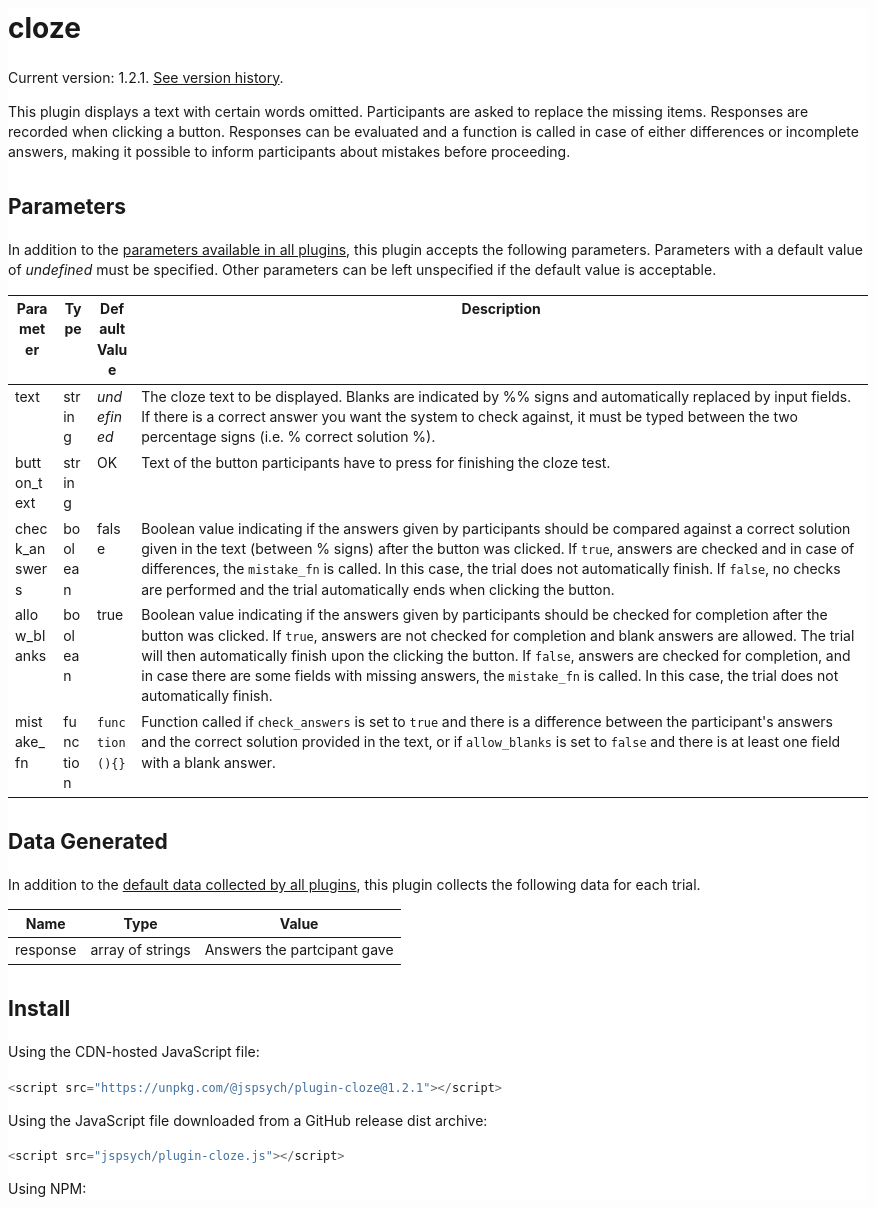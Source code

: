 # cloze

Current version: 1.2.1. [See version history](https://github.com/jspsych/jsPsych/blob/main/packages/plugin-cloze/CHANGELOG.md).

This plugin displays a text with certain words omitted. Participants are asked to replace the missing items. Responses are recorded when clicking a button. Responses can be evaluated and a function is called in case of either differences or incomplete answers, making it possible to inform participants about mistakes before proceeding.

## Parameters

In addition to the [parameters available in all plugins](../overview/plugins.md#parameters-available-in-all-plugins), this plugin accepts the following parameters. Parameters with a default value of *undefined* must be specified. Other parameters can be left unspecified if the default value is acceptable.

| Parameter     | Type     | Default Value      | Description                              |
| ------------- | -------- | ------------------ | ---------------------------------------- |
| text          | string   | *undefined*        | The cloze text to be displayed. Blanks are indicated by %% signs and automatically replaced by input fields. If there is a correct answer you want the system to check against, it must be typed between the two percentage signs (i.e. % correct solution %). |
| button_text   | string   | OK                 | Text of the button participants have to press for finishing the cloze test. |
| check_answers | boolean  | false              | Boolean value indicating if the answers given by participants should be compared against a correct solution given in the text (between % signs) after the button was clicked. If ```true```, answers are checked and in case of differences, the ```mistake_fn``` is called. In this case, the trial does not automatically finish. If ```false```, no checks are performed and the trial automatically ends when clicking the button. |
| allow_blanks  | boolean  | true               | Boolean value indicating if the answers given by participants should be checked for completion after the button was clicked. If ```true```, answers are not checked for completion and blank answers are allowed. The trial will then automatically finish upon the clicking the button. If ```false```, answers are checked for completion, and in case there are some fields with missing answers, the ```mistake_fn``` is called. In this case, the trial does not automatically finish. |
| mistake_fn    | function | ```function(){}``` | Function called if ```check_answers``` is set to ```true``` and there is a difference between the participant's answers and the correct solution provided in the text, or if ```allow_blanks``` is set to ```false``` and there is at least one field with a blank answer. |

## Data Generated

In addition to the [default data collected by all plugins](../overview/plugins.md#data-collected-by-all-plugins), this plugin collects the following data for each trial.

| Name     | Type             | Value                       |
| -------- | ---------------- | --------------------------- |
| response | array of strings | Answers the partcipant gave |

## Install

Using the CDN-hosted JavaScript file:

```js
<script src="https://unpkg.com/@jspsych/plugin-cloze@1.2.1"></script>
```

Using the JavaScript file downloaded from a GitHub release dist archive:

```js
<script src="jspsych/plugin-cloze.js"></script>
```

Using NPM:
